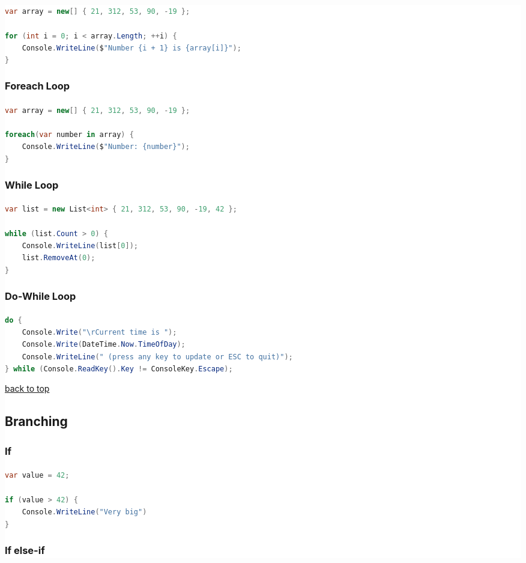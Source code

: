 ```csharp
var array = new[] { 21, 312, 53, 90, -19 };

for (int i = 0; i < array.Length; ++i) {
	Console.WriteLine($"Number {i + 1} is {array[i]}");
}
```

### Foreach Loop

```csharp
var array = new[] { 21, 312, 53, 90, -19 };

foreach(var number in array) {
	Console.WriteLine($"Number: {number}");
}
```

### While Loop

```csharp
var list = new List<int> { 21, 312, 53, 90, -19, 42 };

while (list.Count > 0) {
	Console.WriteLine(list[0]);
	list.RemoveAt(0);
}
```

### Do-While Loop

```csharp
do {
	Console.Write("\rCurrent time is ");
	Console.Write(DateTime.Now.TimeOfDay);
	Console.WriteLine(" (press any key to update or ESC to quit)");
} while (Console.ReadKey().Key != ConsoleKey.Escape);
```

[back to top](#content)

## Branching

### If

```csharp
var value = 42;

if (value > 42) {
	Console.WriteLine("Very big")
}
```

### If else-if

